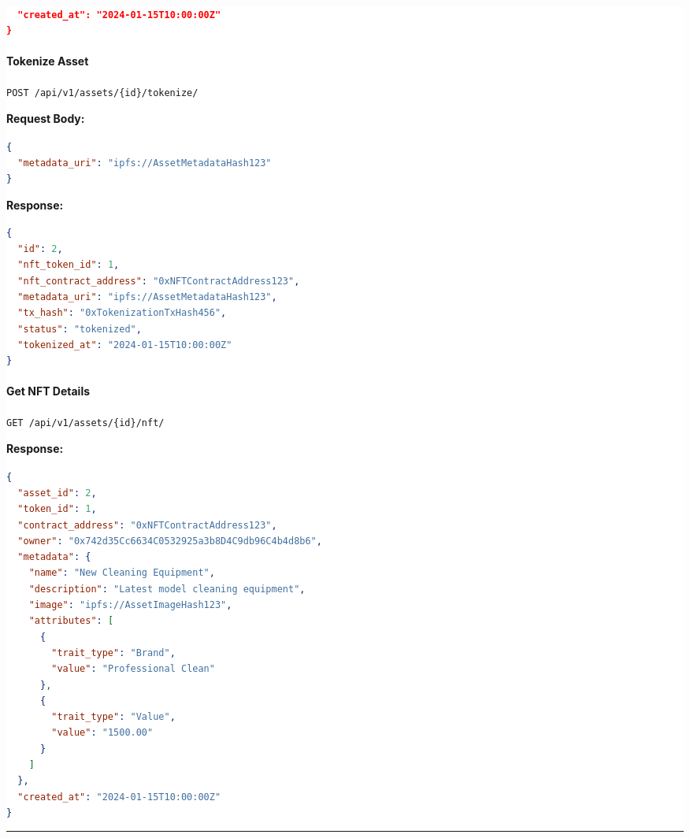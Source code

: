 ```json
  "created_at": "2024-01-15T10:00:00Z"
}
```

#### **Tokenize Asset**
```http
POST /api/v1/assets/{id}/tokenize/
```

**Request Body:**
```json
{
  "metadata_uri": "ipfs://AssetMetadataHash123"
}
```

**Response:**
```json
{
  "id": 2,
  "nft_token_id": 1,
  "nft_contract_address": "0xNFTContractAddress123",
  "metadata_uri": "ipfs://AssetMetadataHash123",
  "tx_hash": "0xTokenizationTxHash456",
  "status": "tokenized",
  "tokenized_at": "2024-01-15T10:00:00Z"
}
```

#### **Get NFT Details**
```http
GET /api/v1/assets/{id}/nft/
```

**Response:**
```json
{
  "asset_id": 2,
  "token_id": 1,
  "contract_address": "0xNFTContractAddress123",
  "owner": "0x742d35Cc6634C0532925a3b8D4C9db96C4b4d8b6",
  "metadata": {
    "name": "New Cleaning Equipment",
    "description": "Latest model cleaning equipment",
    "image": "ipfs://AssetImageHash123",
    "attributes": [
      {
        "trait_type": "Brand",
        "value": "Professional Clean"
      },
      {
        "trait_type": "Value",
        "value": "1500.00"
      }
    ]
  },
  "created_at": "2024-01-15T10:00:00Z"
}
```

---